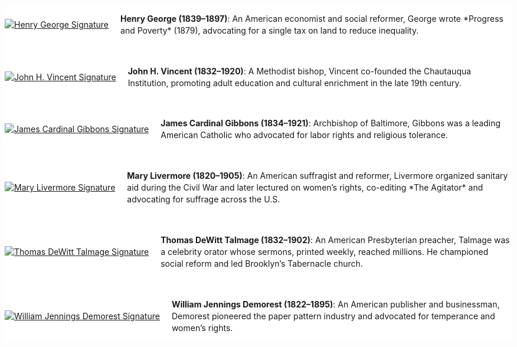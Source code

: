 <div style="display: flex; align-items: center; margin-bottom: 20px; flex-wrap: wrap;">
  <a href="assets/signatures/Henry_George.jpg" target="_blank">
    <img src="assets/signatures/Henry_George.jpg" alt="Henry George Signature" style="width: 150px; height: auto; margin-right: 20px;"/>
  </a>
  <p style="flex: 1; min-width: 300px;"><strong>Henry George (1839–1897)</strong>: An American economist and social reformer, George wrote *Progress and Poverty* (1879), advocating for a single tax on land to reduce inequality.</p>
</div>

<div style="display: flex; align-items: center; margin-bottom: 20px; flex-wrap: wrap;">
  <a href="assets/signatures/John_H_Vincent.jpg" target="_blank">
    <img src="assets/signatures/John_H_Vincent.jpg" alt="John H. Vincent Signature" style="width: 150px; height: auto; margin-right: 20px;"/>
  </a>
  <p style="flex: 1; min-width: 300px;"><strong>John H. Vincent (1832–1920)</strong>: A Methodist bishop, Vincent co-founded the Chautauqua Institution, promoting adult education and cultural enrichment in the late 19th century.</p>
</div>

<div style="display: flex; align-items: center; margin-bottom: 20px; flex-wrap: wrap;">
  <a href="assets/signatures/James_Cardinal_Gibbons.jpg" target="_blank">
    <img src="assets/signatures/James_Cardinal_Gibbons.jpg" alt="James Cardinal Gibbons Signature" style="width: 150px; height: auto; margin-right: 20px;"/>
  </a>
  <p style="flex: 1; min-width: 300px;"><strong>James Cardinal Gibbons (1834–1921)</strong>: Archbishop of Baltimore, Gibbons was a leading American Catholic who advocated for labor rights and religious tolerance.</p>
</div>

<div style="display: flex; align-items: center; margin-bottom: 20px; flex-wrap: wrap;">
  <a href="assets/signatures/Mary_Livermore_Full.jpg" target="_blank">
    <img src="assets/signatures/Mary_Livermore.jpg" alt="Mary Livermore Signature" style="width: 150px; height: auto; margin-right: 20px;"/>
  </a>
  <p style="flex: 1; min-width: 300px;"><strong>Mary Livermore (1820–1905)</strong>: An American suffragist and reformer, Livermore organized sanitary aid during the Civil War and later lectured on women’s rights, co-editing *The Agitator* and advocating for suffrage across the U.S.</p>
</div>

<div style="display: flex; align-items: center; margin-bottom: 20px; flex-wrap: wrap;">
  <a href="assets/signatures/Thomas_DeWitt_Talmage.jpg" target="_blank">
    <img src="assets/signatures/Thomas_DeWitt_Talmage.jpg" alt="Thomas DeWitt Talmage Signature" style="width: 150px; height: auto; margin-right: 20px;"/>
  </a>
  <p style="flex: 1; min-width: 300px;"><strong>Thomas DeWitt Talmage (1832–1902)</strong>: An American Presbyterian preacher, Talmage was a celebrity orator whose sermons, printed weekly, reached millions. He championed social reform and led Brooklyn’s Tabernacle church.</p>
</div>

<div style="display: flex; align-items: center; margin-bottom: 20px; flex-wrap: wrap;">
  <a href="assets/signatures/William_Jennings_Demorest.jpg" target="_blank">
    <img src="assets/signatures/William_Jennings_Demorest.jpg" alt="William Jennings Demorest Signature" style="width: 150px; height: auto; margin-right: 20px;"/>
  </a>
  <p style="flex: 1; min-width: 300px;"><strong>William Jennings Demorest (1822–1895)</strong>: An American publisher and businessman, Demorest pioneered the paper pattern industry and advocated for temperance and women’s rights.</p>
</div>
